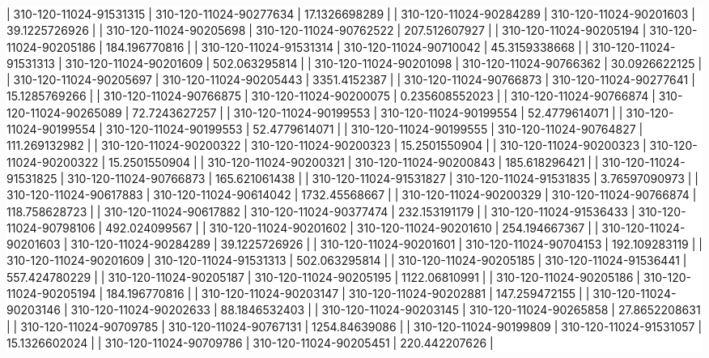 | 310-120-11024-91531315 | 310-120-11024-90277634 | 17.1326698289 |
| 310-120-11024-90284289 | 310-120-11024-90201603 | 39.1225726926 |
| 310-120-11024-90205698 | 310-120-11024-90762522 | 207.512607927 |
| 310-120-11024-90205194 | 310-120-11024-90205186 | 184.196770816 |
| 310-120-11024-91531314 | 310-120-11024-90710042 | 45.3159338668 |
| 310-120-11024-91531313 | 310-120-11024-90201609 | 502.063295814 |
| 310-120-11024-90201098 | 310-120-11024-90766362 | 30.0926622125 |
| 310-120-11024-90205697 | 310-120-11024-90205443 | 3351.4152387 |
| 310-120-11024-90766873 | 310-120-11024-90277641 | 15.1285769266 |
| 310-120-11024-90766875 | 310-120-11024-90200075 | 0.235608552023 |
| 310-120-11024-90766874 | 310-120-11024-90265089 | 72.7243627257 |
| 310-120-11024-90199553 | 310-120-11024-90199554 | 52.4779614071 |
| 310-120-11024-90199554 | 310-120-11024-90199553 | 52.4779614071 |
| 310-120-11024-90199555 | 310-120-11024-90764827 | 111.269132982 |
| 310-120-11024-90200322 | 310-120-11024-90200323 | 15.2501550904 |
| 310-120-11024-90200323 | 310-120-11024-90200322 | 15.2501550904 |
| 310-120-11024-90200321 | 310-120-11024-90200843 | 185.618296421 |
| 310-120-11024-91531825 | 310-120-11024-90766873 | 165.621061438 |
| 310-120-11024-91531827 | 310-120-11024-91531835 | 3.76597090973 |
| 310-120-11024-90617883 | 310-120-11024-90614042 | 1732.45568667 |
| 310-120-11024-90200329 | 310-120-11024-90766874 | 118.758628723 |
| 310-120-11024-90617882 | 310-120-11024-90377474 | 232.153191179 |
| 310-120-11024-91536433 | 310-120-11024-90798106 | 492.024099567 |
| 310-120-11024-90201602 | 310-120-11024-90201610 | 254.194667367 |
| 310-120-11024-90201603 | 310-120-11024-90284289 | 39.1225726926 |
| 310-120-11024-90201601 | 310-120-11024-90704153 | 192.109283119 |
| 310-120-11024-90201609 | 310-120-11024-91531313 | 502.063295814 |
| 310-120-11024-90205185 | 310-120-11024-91536441 | 557.424780229 |
| 310-120-11024-90205187 | 310-120-11024-90205195 | 1122.06810991 |
| 310-120-11024-90205186 | 310-120-11024-90205194 | 184.196770816 |
| 310-120-11024-90203147 | 310-120-11024-90202881 | 147.259472155 |
| 310-120-11024-90203146 | 310-120-11024-90202633 | 88.1846532403 |
| 310-120-11024-90203145 | 310-120-11024-90265858 | 27.8652208631 |
| 310-120-11024-90709785 | 310-120-11024-90767131 | 1254.84639086 |
| 310-120-11024-90199809 | 310-120-11024-91531057 | 15.1326602024 |
| 310-120-11024-90709786 | 310-120-11024-90205451 | 220.442207626 |
